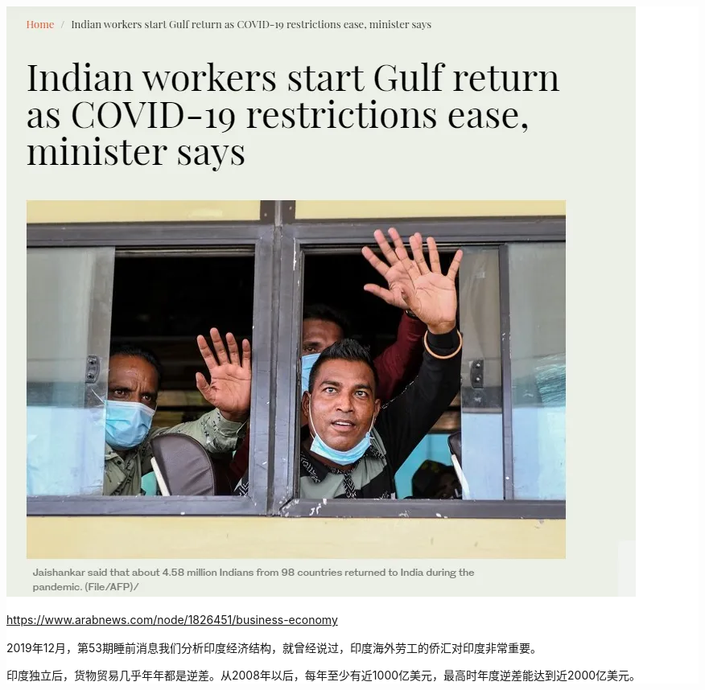![](/images/btnews/btnews/0201_0300/0270/image5.webp)

<https://www.arabnews.com/node/1826451/business-economy>

2019年12月，第53期睡前消息我们分析印度经济结构，就曾经说过，印度海外劳工的侨汇对印度非常重要。

印度独立后，货物贸易几乎年年都是逆差。从2008年以后，每年至少有近1000亿美元，最高时年度逆差能达到近2000亿美元。
